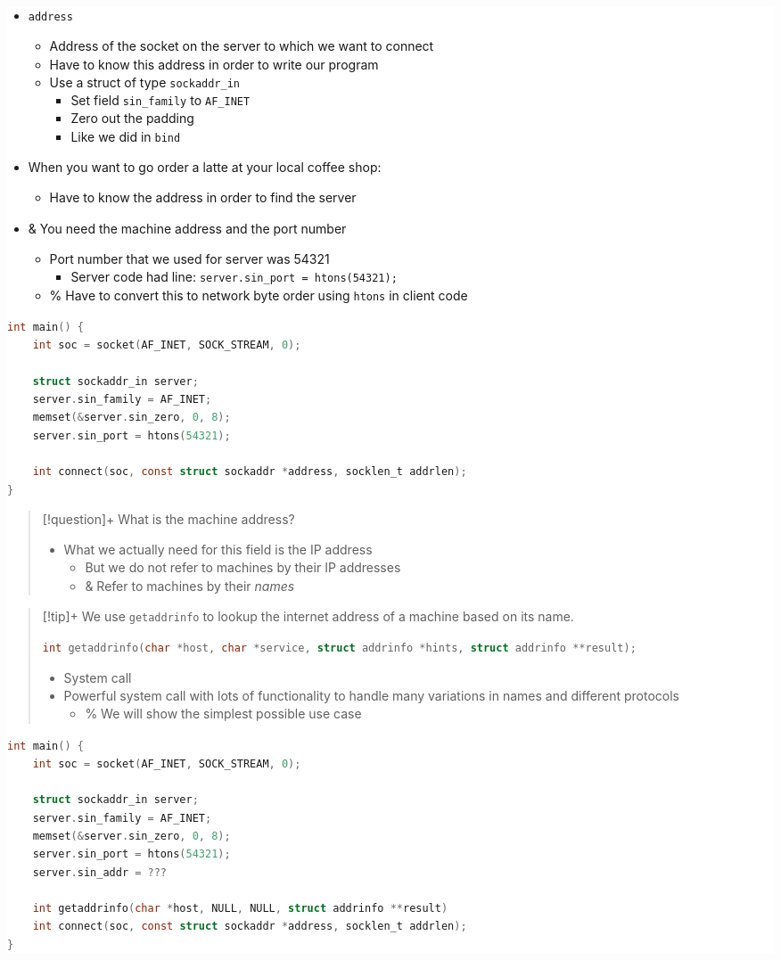 - `address`
    - Address of the socket on the server to which we want to connect
    - Have to know this address in order to write our program
    - Use a struct of type `sockaddr_in`
        - Set field `sin_family` to `AF_INET`
        - Zero out the padding
        - Like we did in `bind`


- When you want to go order a latte at your local coffee shop:
    - Have to know the address in order to find the server
- & You need the machine address and the port number
    - Port number that we used for server was 54321
        - Server code had line: `server.sin_port = htons(54321);`
    - % Have to convert this to network byte order using `htons` in client code

```c
int main() {
    int soc = socket(AF_INET, SOCK_STREAM, 0);
    
    struct sockaddr_in server;
    server.sin_family = AF_INET;
    memset(&server.sin_zero, 0, 8);
    server.sin_port = htons(54321);
    
    int connect(soc, const struct sockaddr *address, socklen_t addrlen);
}
```

> [!question]+ What is the machine address?
> - What we actually need for this field is the IP address
>     - But we do not refer to machines by their IP addresses
>     - & Refer to machines by their *names*

> [!tip]+ We use `getaddrinfo` to lookup the internet address of a machine based on its name.
>
> ```c
> int getaddrinfo(char *host, char *service, struct addrinfo *hints, struct addrinfo **result);
> ```
>
> - System call
> - Powerful system call with lots of functionality to handle many variations in names and different protocols
>     - % We will show the simplest possible use case

```c
int main() {
    int soc = socket(AF_INET, SOCK_STREAM, 0);
    
    struct sockaddr_in server;
    server.sin_family = AF_INET;
    memset(&server.sin_zero, 0, 8);
    server.sin_port = htons(54321);
    server.sin_addr = ???
    
    int getaddrinfo(char *host, NULL, NULL, struct addrinfo **result)
    int connect(soc, const struct sockaddr *address, socklen_t addrlen);
}
```
